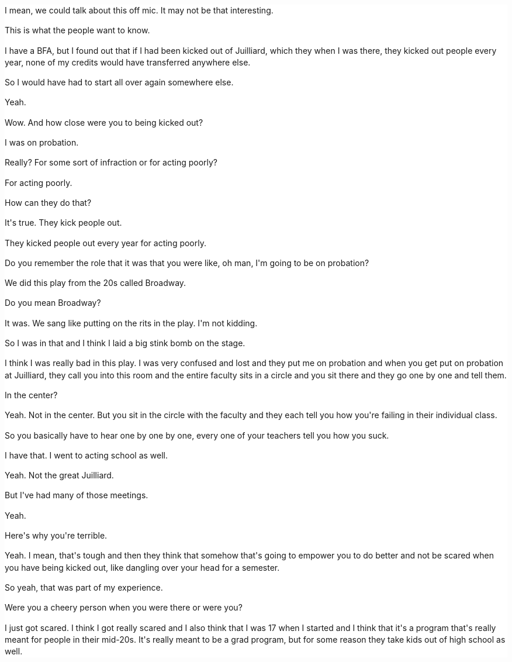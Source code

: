 I mean, we could talk about this off mic. It may not be that interesting.

This is what the people want to know.

I have a BFA, but I found out that if I had been kicked out of Juilliard, which they when I was there, they kicked out people every year, none of my credits would have transferred anywhere else.

So I would have had to start all over again somewhere else.

Yeah.

Wow. And how close were you to being kicked out?

I was on probation.

Really? For some sort of infraction or for acting poorly?

For acting poorly.

How can they do that?

It's true. They kick people out.

They kicked people out every year for acting poorly.

Do you remember the role that it was that you were like, oh man, I'm going to be on probation?

We did this play from the 20s called Broadway.

Do you mean Broadway?

It was. We sang like putting on the rits in the play. I'm not kidding.

So I was in that and I think I laid a big stink bomb on the stage.

I think I was really bad in this play. I was very confused and lost and they put me on probation and when you get put on probation at Juilliard, they call you into this room and the entire faculty sits in a circle and you sit there and they go one by one and tell them.

In the center?

Yeah. Not in the center. But you sit in the circle with the faculty and they each tell you how you're failing in their individual class.

So you basically have to hear one by one by one, every one of your teachers tell you how you suck.

I have that. I went to acting school as well.

Yeah. Not the great Juilliard.

But I've had many of those meetings.

Yeah.

Here's why you're terrible.

Yeah. I mean, that's tough and then they think that somehow that's going to empower you to do better and not be scared when you have being kicked out, like dangling over your head for a semester.

So yeah, that was part of my experience.

Were you a cheery person when you were there or were you?

I just got scared. I think I got really scared and I also think that I was 17 when I started and I think that it's a program that's really meant for people in their mid-20s. It's really meant to be a grad program, but for some reason they take kids out of high school as well.
